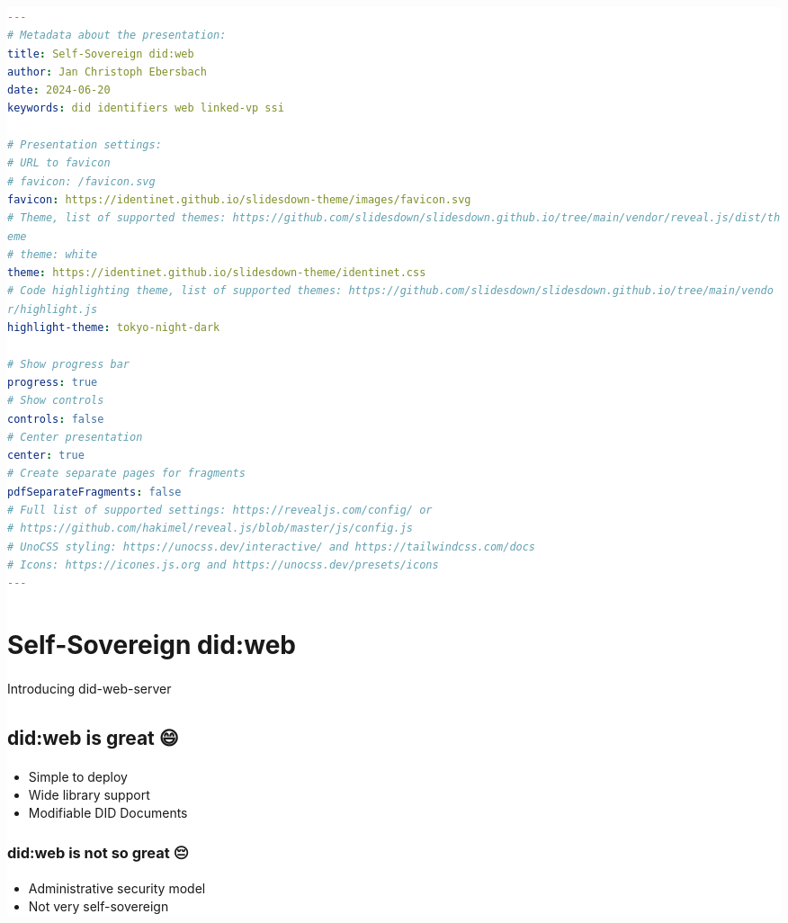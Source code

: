 ```yaml
---
# Metadata about the presentation:
title: Self-Sovereign did:web
author: Jan Christoph Ebersbach
date: 2024-06-20
keywords: did identifiers web linked-vp ssi

# Presentation settings:
# URL to favicon
# favicon: /favicon.svg
favicon: https://identinet.github.io/slidesdown-theme/images/favicon.svg
# Theme, list of supported themes: https://github.com/slidesdown/slidesdown.github.io/tree/main/vendor/reveal.js/dist/theme
# theme: white
theme: https://identinet.github.io/slidesdown-theme/identinet.css
# Code highlighting theme, list of supported themes: https://github.com/slidesdown/slidesdown.github.io/tree/main/vendor/highlight.js
highlight-theme: tokyo-night-dark

# Show progress bar
progress: true
# Show controls
controls: false
# Center presentation
center: true
# Create separate pages for fragments
pdfSeparateFragments: false
# Full list of supported settings: https://revealjs.com/config/ or
# https://github.com/hakimel/reveal.js/blob/master/js/config.js
# UnoCSS styling: https://unocss.dev/interactive/ and https://tailwindcss.com/docs
# Icons: https://icones.js.org and https://unocss.dev/presets/icons
---
```


# Self-Sovereign did:web

Introducing did-web-server





## did:web is great 😄

- Simple to deploy
- Wide library support
- Modifiable DID Documents

### did:web is not so great 😔

- Administrative security model
- Not very self-sovereign 
